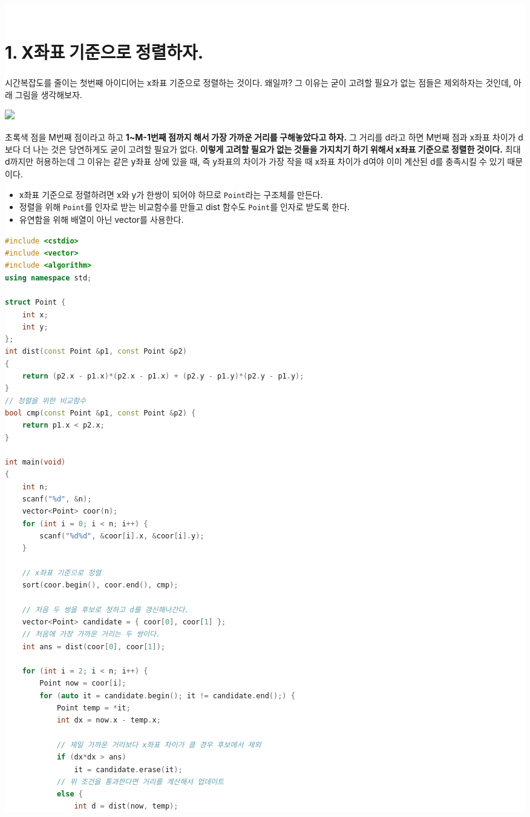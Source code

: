 <br>

# 1. X좌표 기준으로 정렬하자.

시간복잡도를 줄이는 첫번째 아이디어는 x좌표 기준으로 정렬하는 것이다. 왜일까? 그 이유는 굳이 고려할 필요가 없는 점들은 제외하자는 것인데, 아래 그림을 생각해보자.

<img src="https://onlinejudgeimages.s3-ap-northeast-1.amazonaws.com/blog/closest1.png" width="300px">

초록색 점을 M번째 점이라고 하고 **1~M-1번째 점까지 해서 가장 가까운 거리를 구해놓았다고 하자.** 그 거리를 d라고 하면 M번째 점과 x좌표 차이가 d보다 더 나는 것은 당연하게도 굳이 고려할 필요가 없다. **이렇게 고려할 필요가 없는 것들을 가지치기 하기 위해서 x좌표 기준으로 정렬한 것이다.** 최대 d까지만 허용하는데 그 이유는 같은 y좌표 상에 있을 때, 즉 y좌표의 차이가 가장 작을 때 x좌표 차이가 d여야 이미 계산된 d를 충족시킬 수 있기 때문이다.

* x좌표 기준으로 정렬하려면 x와 y가 한쌍이 되어야 하므로 `Point`라는 구조체를 만든다.
* 정렬을 위해 `Point`를 인자로 받는 비교함수를 만들고 dist 함수도 `Point`를 인자로 받도록 한다.
* 유연함을 위해 배열이 아닌 vector를 사용한다.

```c++
#include <cstdio>
#include <vector>
#include <algorithm>
using namespace std;

struct Point {
	int x;
	int y;
};
int dist(const Point &p1, const Point &p2)
{
	return (p2.x - p1.x)*(p2.x - p1.x) + (p2.y - p1.y)*(p2.y - p1.y);
}
// 정렬을 위한 비교함수
bool cmp(const Point &p1, const Point &p2) {
	return p1.x < p2.x;
}

int main(void)
{
	int n;
	scanf("%d", &n);
	vector<Point> coor(n);
	for (int i = 0; i < n; i++) {
		scanf("%d%d", &coor[i].x, &coor[i].y);
	}

	// x좌표 기준으로 정렬
	sort(coor.begin(), coor.end(), cmp);

	// 처음 두 쌍을 후보로 정하고 d를 갱신해나간다.
	vector<Point> candidate = { coor[0], coor[1] };
    // 처음에 가장 가까운 거리는 두 쌍이다.
	int ans = dist(coor[0], coor[1]);

	for (int i = 2; i < n; i++) {
		Point now = coor[i];
		for (auto it = candidate.begin(); it != candidate.end();) {
			Point temp = *it;
			int dx = now.x - temp.x;
			
			// 제일 가까운 거리보다 x좌표 차이가 클 경우 후보에서 제외
			if (dx*dx > ans)
				it = candidate.erase(it);
			// 위 조건을 통과한다면 거리를 계산해서 업데이트
			else {
				int d = dist(now, temp);
```